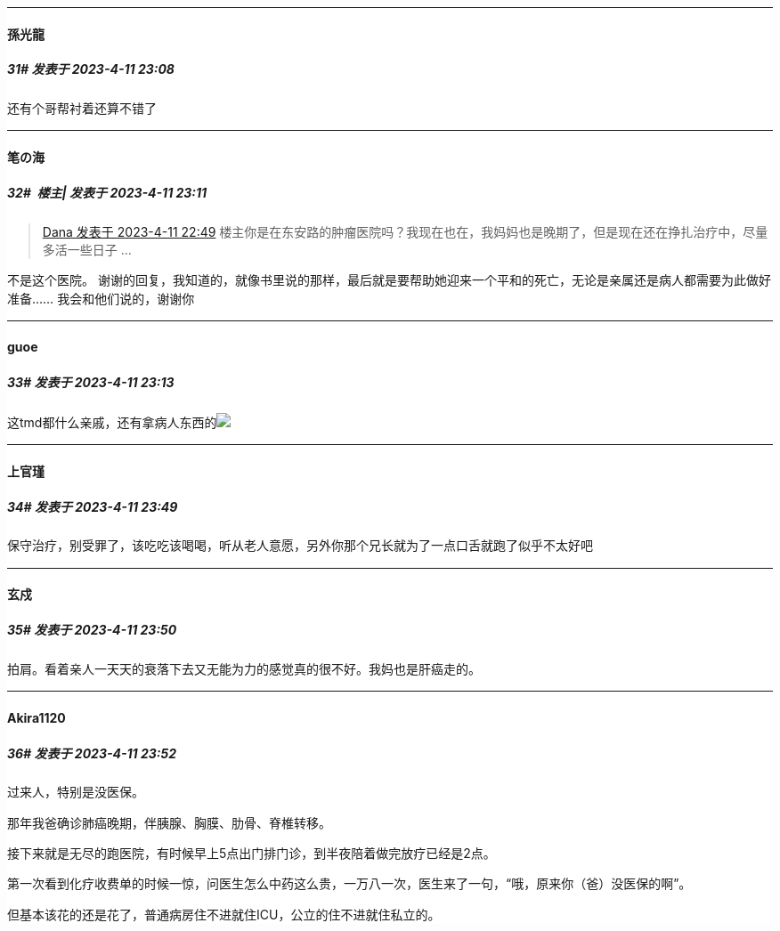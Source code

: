 
*****

####  孫光龍  
##### 31#       发表于 2023-4-11 23:08

还有个哥帮衬着还算不错了

*****

####  笔の海  
##### 32#         楼主| 发表于 2023-4-11 23:11

<blockquote><a href="httphttps://bbs.saraba1st.com/2b/forum.php?mod=redirect&amp;goto=findpost&amp;pid=60420397&amp;ptid=2128419" target="_blank">Dana 发表于 2023-4-11 22:49</a>
楼主你是在东安路的肿瘤医院吗？我现在也在，我妈妈也是晚期了，但是现在还在挣扎治疗中，尽量多活一些日子 ...</blockquote>
不是这个医院。
谢谢的回复，我知道的，就像书里说的那样，最后就是要帮助她迎来一个平和的死亡，无论是亲属还是病人都需要为此做好准备……
我会和他们说的，谢谢你

*****

####  guoe  
##### 33#       发表于 2023-4-11 23:13

这tmd都什么亲戚，还有拿病人东西的<img src="https://static.saraba1st.com/image/smiley/face2017/001.png" referrerpolicy="no-referrer">

*****

####  上官瑾  
##### 34#       发表于 2023-4-11 23:49

保守治疗，别受罪了，该吃吃该喝喝，听从老人意愿，另外你那个兄长就为了一点口舌就跑了似乎不太好吧

*****

####  玄戍  
##### 35#       发表于 2023-4-11 23:50

拍肩。看着亲人一天天的衰落下去又无能为力的感觉真的很不好。我妈也是肝癌走的。

*****

####  Akira1120  
##### 36#       发表于 2023-4-11 23:52

过来人，特别是没医保。

那年我爸确诊肺癌晚期，伴胰腺、胸膜、肋骨、脊椎转移。

接下来就是无尽的跑医院，有时候早上5点出门排门诊，到半夜陪着做完放疗已经是2点。

第一次看到化疗收费单的时候一惊，问医生怎么中药这么贵，一万八一次，医生来了一句，“哦，原来你（爸）没医保的啊”。

但基本该花的还是花了，普通病房住不进就住ICU，公立的住不进就住私立的。
